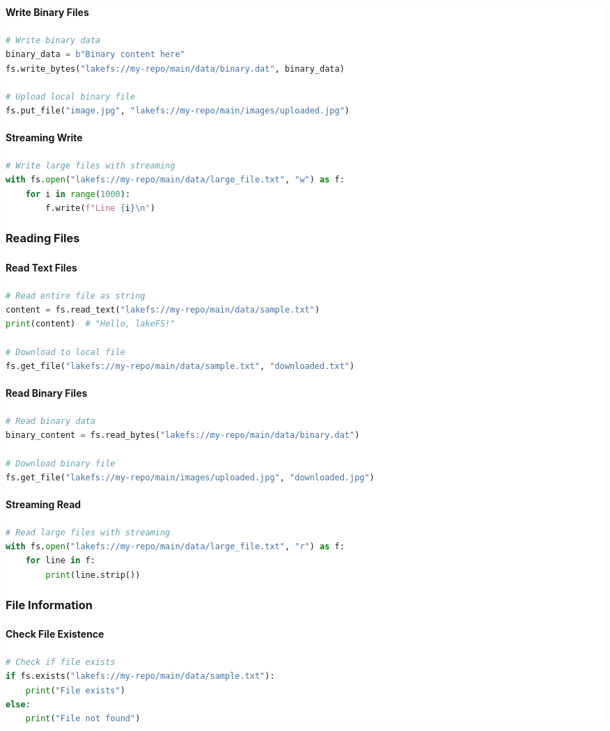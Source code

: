 #### Write Binary Files
```python
# Write binary data
binary_data = b"Binary content here"
fs.write_bytes("lakefs://my-repo/main/data/binary.dat", binary_data)

# Upload local binary file
fs.put_file("image.jpg", "lakefs://my-repo/main/images/uploaded.jpg")
```

#### Streaming Write
```python
# Write large files with streaming
with fs.open("lakefs://my-repo/main/data/large_file.txt", "w") as f:
    for i in range(1000):
        f.write(f"Line {i}\n")
```

### Reading Files

#### Read Text Files
```python
# Read entire file as string
content = fs.read_text("lakefs://my-repo/main/data/sample.txt")
print(content)  # "Hello, lakeFS!"

# Download to local file
fs.get_file("lakefs://my-repo/main/data/sample.txt", "downloaded.txt")
```

#### Read Binary Files
```python
# Read binary data
binary_content = fs.read_bytes("lakefs://my-repo/main/data/binary.dat")

# Download binary file
fs.get_file("lakefs://my-repo/main/images/uploaded.jpg", "downloaded.jpg")
```

#### Streaming Read
```python
# Read large files with streaming
with fs.open("lakefs://my-repo/main/data/large_file.txt", "r") as f:
    for line in f:
        print(line.strip())
```

### File Information

#### Check File Existence
```python
# Check if file exists
if fs.exists("lakefs://my-repo/main/data/sample.txt"):
    print("File exists")
else:
    print("File not found")
```
